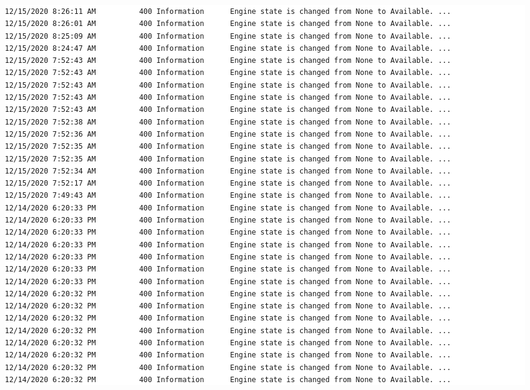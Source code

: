 ```
12/15/2020 8:26:11 AM          400 Information      Engine state is changed from None to Available. ...
12/15/2020 8:26:01 AM          400 Information      Engine state is changed from None to Available. ...
12/15/2020 8:25:09 AM          400 Information      Engine state is changed from None to Available. ...
12/15/2020 8:24:47 AM          400 Information      Engine state is changed from None to Available. ...
12/15/2020 7:52:43 AM          400 Information      Engine state is changed from None to Available. ...
12/15/2020 7:52:43 AM          400 Information      Engine state is changed from None to Available. ...
12/15/2020 7:52:43 AM          400 Information      Engine state is changed from None to Available. ...
12/15/2020 7:52:43 AM          400 Information      Engine state is changed from None to Available. ...
12/15/2020 7:52:43 AM          400 Information      Engine state is changed from None to Available. ...
12/15/2020 7:52:38 AM          400 Information      Engine state is changed from None to Available. ...
12/15/2020 7:52:36 AM          400 Information      Engine state is changed from None to Available. ...
12/15/2020 7:52:35 AM          400 Information      Engine state is changed from None to Available. ...
12/15/2020 7:52:35 AM          400 Information      Engine state is changed from None to Available. ...
12/15/2020 7:52:34 AM          400 Information      Engine state is changed from None to Available. ...
12/15/2020 7:52:17 AM          400 Information      Engine state is changed from None to Available. ...
12/15/2020 7:49:43 AM          400 Information      Engine state is changed from None to Available. ...
12/14/2020 6:20:33 PM          400 Information      Engine state is changed from None to Available. ...
12/14/2020 6:20:33 PM          400 Information      Engine state is changed from None to Available. ...
12/14/2020 6:20:33 PM          400 Information      Engine state is changed from None to Available. ...
12/14/2020 6:20:33 PM          400 Information      Engine state is changed from None to Available. ...
12/14/2020 6:20:33 PM          400 Information      Engine state is changed from None to Available. ...
12/14/2020 6:20:33 PM          400 Information      Engine state is changed from None to Available. ...
12/14/2020 6:20:33 PM          400 Information      Engine state is changed from None to Available. ...
12/14/2020 6:20:32 PM          400 Information      Engine state is changed from None to Available. ...
12/14/2020 6:20:32 PM          400 Information      Engine state is changed from None to Available. ...
12/14/2020 6:20:32 PM          400 Information      Engine state is changed from None to Available. ...
12/14/2020 6:20:32 PM          400 Information      Engine state is changed from None to Available. ...
12/14/2020 6:20:32 PM          400 Information      Engine state is changed from None to Available. ...
12/14/2020 6:20:32 PM          400 Information      Engine state is changed from None to Available. ...
12/14/2020 6:20:32 PM          400 Information      Engine state is changed from None to Available. ...
12/14/2020 6:20:32 PM          400 Information      Engine state is changed from None to Available. ...
```